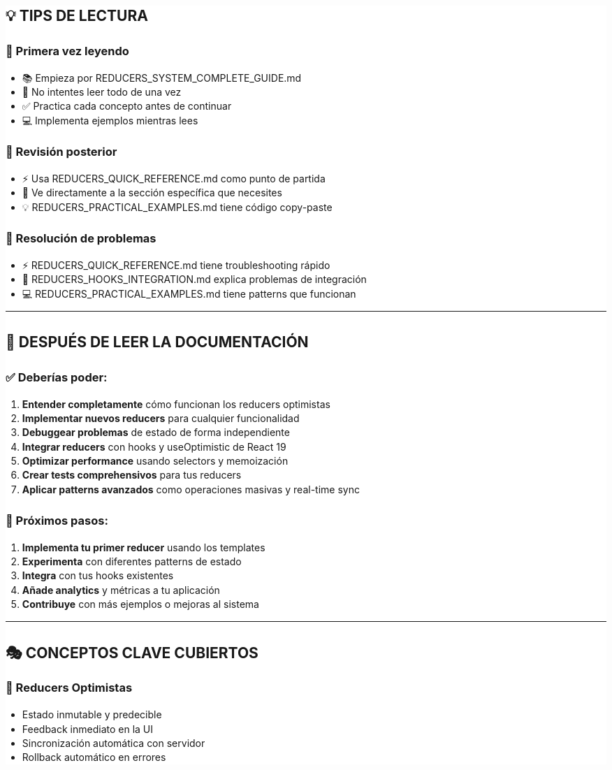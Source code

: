 ## 💡 **TIPS DE LECTURA**

### **📖 Primera vez leyendo**

- 📚 Empieza por REDUCERS_SYSTEM_COMPLETE_GUIDE.md
- 🚫 No intentes leer todo de una vez
- ✅ Practica cada concepto antes de continuar
- 💻 Implementa ejemplos mientras lees

### **🔄 Revisión posterior**

- ⚡ Usa REDUCERS_QUICK_REFERENCE.md como punto de partida
- 🎯 Ve directamente a la sección específica que necesites
- 💡 REDUCERS_PRACTICAL_EXAMPLES.md tiene código copy-paste

### **🚨 Resolución de problemas**

- ⚡ REDUCERS_QUICK_REFERENCE.md tiene troubleshooting rápido
- 🔄 REDUCERS_HOOKS_INTEGRATION.md explica problemas de integración
- 💻 REDUCERS_PRACTICAL_EXAMPLES.md tiene patterns que funcionan

---

## 🎯 **DESPUÉS DE LEER LA DOCUMENTACIÓN**

### **✅ Deberías poder:**

1. **Entender completamente** cómo funcionan los reducers optimistas
2. **Implementar nuevos reducers** para cualquier funcionalidad
3. **Debuggear problemas** de estado de forma independiente
4. **Integrar reducers** con hooks y useOptimistic de React 19
5. **Optimizar performance** usando selectors y memoización
6. **Crear tests comprehensivos** para tus reducers
7. **Aplicar patterns avanzados** como operaciones masivas y real-time sync

### **🚀 Próximos pasos:**

1. **Implementa tu primer reducer** usando los templates
2. **Experimenta** con diferentes patterns de estado
3. **Integra** con tus hooks existentes
4. **Añade analytics** y métricas a tu aplicación
5. **Contribuye** con más ejemplos o mejoras al sistema

---

## 🎭 **CONCEPTOS CLAVE CUBIERTOS**

### **🎯 Reducers Optimistas**

- Estado inmutable y predecible
- Feedback inmediato en la UI
- Sincronización automática con servidor
- Rollback automático en errores
